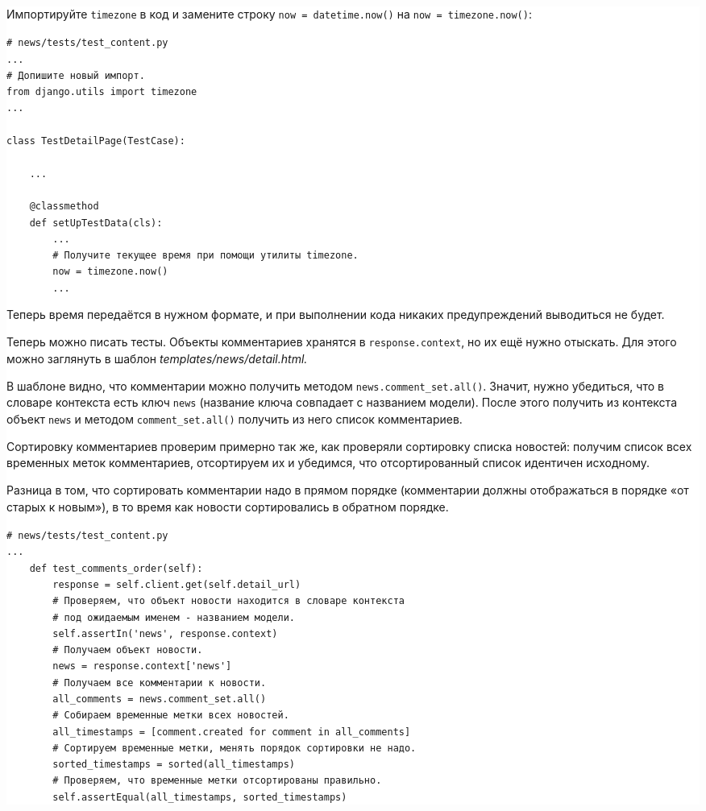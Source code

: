 Импортируйте `timezone` в код и замените строку `now = datetime.now()` на `now = timezone.now()`:

```
# news/tests/test_content.py
...
# Допишите новый импорт.
from django.utils import timezone
...

class TestDetailPage(TestCase):

    ...

    @classmethod
    def setUpTestData(cls):
        ...
        # Получите текущее время при помощи утилиты timezone.
        now = timezone.now()
        ... 
```

Теперь время передаётся в нужном формате, и при выполнении кода никаких предупреждений выводиться не будет.

Теперь можно писать тесты. Объекты комментариев хранятся в `response.context`, но их ещё нужно отыскать. Для этого можно заглянуть в шаблон _templates/news/detail.html._

В шаблоне видно, что комментарии можно получить методом `news.comment_set.all()`. Значит, нужно убедиться, что в словаре контекста есть ключ `news` (название ключа совпадает с названием модели). После этого получить из контекста объект `news` и методом `comment_set.all()` получить из него список комментариев.

Сортировку комментариев проверим примерно так же, как проверяли сортировку списка новостей: получим список всех временных меток комментариев, отсортируем их и убедимся, что отсортированный список идентичен исходному.

Разница в том, что сортировать комментарии надо в прямом порядке (комментарии должны отображаться в порядке «от старых к новым»), в то время как новости сортировались в обратном порядке.

```
# news/tests/test_content.py
...
    def test_comments_order(self):
        response = self.client.get(self.detail_url)
        # Проверяем, что объект новости находится в словаре контекста
        # под ожидаемым именем - названием модели.
        self.assertIn('news', response.context)
        # Получаем объект новости.
        news = response.context['news']
        # Получаем все комментарии к новости.
        all_comments = news.comment_set.all()
        # Собираем временные метки всех новостей.
        all_timestamps = [comment.created for comment in all_comments]
        # Сортируем временные метки, менять порядок сортировки не надо.
        sorted_timestamps = sorted(all_timestamps)
        # Проверяем, что временные метки отсортированы правильно.
        self.assertEqual(all_timestamps, sorted_timestamps) 
```
